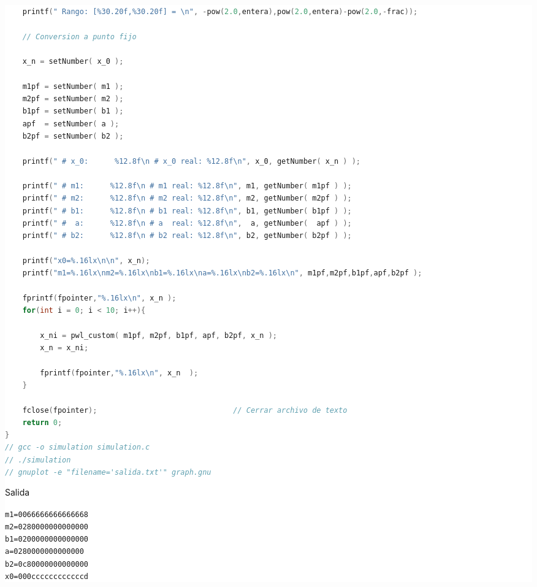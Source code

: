 ````c
    printf(" Rango: [%30.20f,%30.20f] = \n", -pow(2.0,entera),pow(2.0,entera)-pow(2.0,-frac));
    
    // Conversion a punto fijo
	
	x_n = setNumber( x_0 );

	m1pf = setNumber( m1 );
	m2pf = setNumber( m2 ); 
	b1pf = setNumber( b1 );
	apf  = setNumber( a );
	b2pf = setNumber( b2 );
	
	printf(" # x_0:      %12.8f\n # x_0 real: %12.8f\n", x_0, getNumber( x_n ) );

	printf(" # m1:      %12.8f\n # m1 real: %12.8f\n", m1, getNumber( m1pf ) );
	printf(" # m2:      %12.8f\n # m2 real: %12.8f\n", m2, getNumber( m2pf ) );
	printf(" # b1:      %12.8f\n # b1 real: %12.8f\n", b1, getNumber( b1pf ) );
	printf(" #  a:      %12.8f\n # a  real: %12.8f\n",  a, getNumber(  apf ) );
	printf(" # b2:      %12.8f\n # b2 real: %12.8f\n", b2, getNumber( b2pf ) );
	
	printf("x0=%.16lx\n\n", x_n);
    printf("m1=%.16lx\nm2=%.16lx\nb1=%.16lx\na=%.16lx\nb2=%.16lx\n", m1pf,m2pf,b1pf,apf,b2pf );
    
	fprintf(fpointer,"%.16lx\n", x_n );
    for(int i = 0; i < 10; i++){

        x_ni = pwl_custom( m1pf, m2pf, b1pf, apf, b2pf, x_n );
        x_n = x_ni;
       
        fprintf(fpointer,"%.16lx\n", x_n  );
    }
    
	fclose(fpointer);								// Cerrar archivo de texto
	return 0;
}
// gcc -o simulation simulation.c
// ./simulation 
// gnuplot -e "filename='salida.txt'" graph.gnu
````



Salida

```
m1=0066666666666668
m2=0280000000000000
b1=0200000000000000
a=0280000000000000
b2=0c80000000000000
x0=000ccccccccccccd
```
